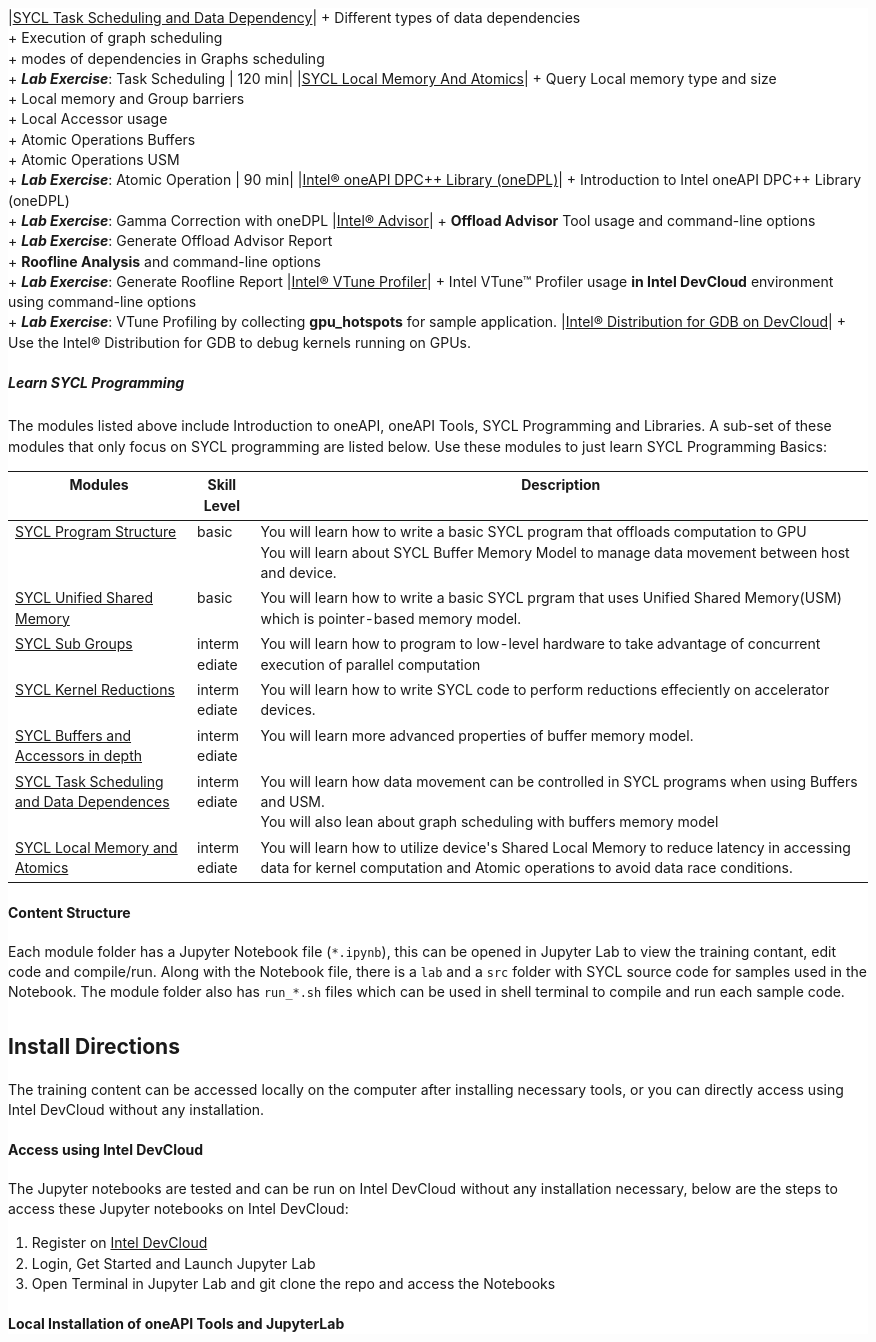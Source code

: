 |[SYCL Task Scheduling and Data Dependency](10_SYCL_Graphs_Scheduling_Data_management/SYCL_Task_Scheduling_Data_dependency.ipynb)| + Different types of data dependencies<br>+ Execution of graph scheduling<br>+ modes of dependencies in Graphs scheduling<br>+ ___Lab Exercise___: Task Scheduling | 120 min|
|[SYCL Local Memory And Atomics](12_SYCL_Local_Memory_And_Atomics/Local_Memory_Atomics.ipynb)| + Query Local memory type and size<br>+ Local memory and Group barriers<br>+ Local Accessor usage<br>+ Atomic Operations Buffers<br>+ Atomic Operations USM<br>+ ___Lab Exercise___: Atomic Operation | 90 min|
|[Intel® oneAPI DPC++ Library (oneDPL)](07_DPCPP_Library/oneDPL_Introduction.ipynb)| + Introduction to Intel oneAPI DPC++ Library (oneDPL)<br>+ ___Lab Exercise___: Gamma Correction with oneDPL
|[Intel® Advisor](05_Intel_Advisor/offload_advisor.ipynb)| + __Offload Advisor__ Tool usage and command-line options<br>+ ___Lab Exercise___: Generate Offload Advisor Report<br>+ __Roofline Analysis__ and command-line options<br>+ ___Lab Exercise___: Generate Roofline Report
|[Intel® VTune Profiler](06_Intel_VTune_Profiler/Intel_VTune_Profiler.ipynb)| + Intel VTune™ Profiler usage __in Intel DevCloud__ environment using command-line options<br>+ ___Lab Exercise___: VTune Profiling by collecting __gpu_hotspots__ for sample application.
|[Intel® Distribution for GDB on DevCloud](11_Intel_Distribution_for_GDB/gdb_oneapi.ipynb)| + Use the Intel® Distribution for GDB to debug kernels running on GPUs.

##### Learn SYCL Programming
The modules listed above include Introduction to oneAPI, oneAPI Tools, SYCL Programming and Libraries. A sub-set of these modules that only focus on SYCL programming are listed below. Use these modules to just learn SYCL Programming Basics:

| Modules | Skill Level| Description
|---|---|---|
|[SYCL Program Structure](02_SYCL_Program_Structure/SYCL_Program_Structure.ipynb)| basic| You will learn how to write a basic SYCL program that offloads computation to GPU<br>You will learn about SYCL Buffer Memory Model to manage data movement between host and device.
|[SYCL Unified Shared Memory](03_SYCL_Unified_Shared_Memory/Unified_Shared_Memory.ipynb)| basic | You will learn how to write a basic SYCL prgram that uses Unified Shared Memory(USM) which is pointer-based memory model.
|[SYCL Sub Groups](04_SYCL_Sub_Groups/Sub_Groups.ipynb)|intermediate|You will learn how to program to low-level hardware to take advantage of concurrent execution of parallel computation
|[SYCL Kernel Reductions](08_SYCL_Reduction/Reductions.ipynb)|intermediate|You will learn how to write SYCL code to perform reductions effeciently on accelerator devices.
|[SYCL Buffers and Accessors in depth](09_SYCL_Buffers_And_Accessors_Indepth/SYCL_Buffers_accessors.ipynb)| intermediate|You will learn more advanced properties of buffer memory model.
|[SYCL Task Scheduling and Data Dependences](10_SYCL_Graphs_Scheduling_Data_management/SYCL_Task_Scheduling_Data_dependency.ipynb)|intermediate|You will learn how data movement can be controlled in SYCL programs when using Buffers and USM.<br>You will also lean about graph scheduling with buffers memory model
|[SYCL Local Memory and Atomics](12_SYCL_Local_Memory_And_Atomics/LocalMemory_Atomics.ipynb)|intermediate|You will learn how to utilize device's Shared Local Memory to reduce latency in accessing data for kernel computation and Atomic operations to avoid data race conditions.

#### Content Structure

Each module folder has a Jupyter Notebook file (`*.ipynb`), this can be opened in Jupyter Lab to view the training contant, edit code and compile/run. Along with the Notebook file, there is a `lab` and a `src` folder with SYCL source code for samples used in the Notebook. The module folder also has `run_*.sh` files which can be used in shell terminal to compile and run each sample code.

## Install Directions

The training content can be accessed locally on the computer after installing necessary tools, or you can directly access using Intel DevCloud without any installation.

#### Access using Intel DevCloud

The Jupyter notebooks are tested and can be run on Intel DevCloud without any installation necessary, below are the steps to access these Jupyter notebooks on Intel DevCloud:
1. Register on [Intel DevCloud](https://devcloud.intel.com/oneapi)
2. Login, Get Started and Launch Jupyter Lab
3. Open Terminal in Jupyter Lab and git clone the repo and access the Notebooks

#### Local Installation of oneAPI Tools and JupyterLab
